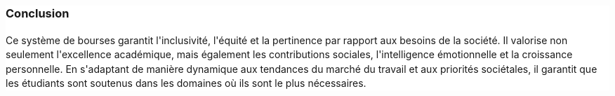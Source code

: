
### **Conclusion**

Ce système de bourses garantit l'inclusivité, l'équité et la pertinence par rapport aux besoins de la société. Il valorise non seulement l'excellence académique, mais également les contributions sociales, l'intelligence émotionnelle et la croissance personnelle. En s'adaptant de manière dynamique aux tendances du marché du travail et aux priorités sociétales, il garantit que les étudiants sont soutenus dans les domaines où ils sont le plus nécessaires.